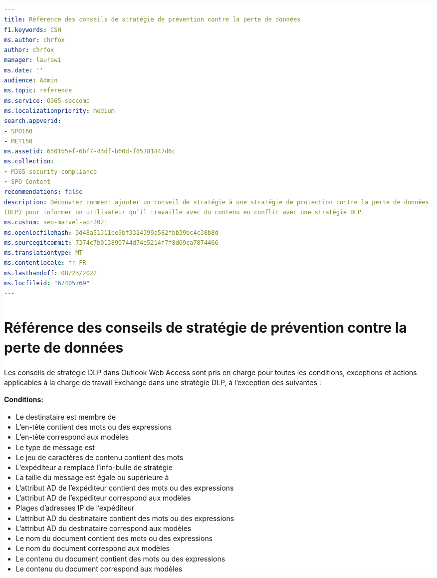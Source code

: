 ```yaml
---
title: Référence des conseils de stratégie de prévention contre la perte de données
f1.keywords: CSH
ms.author: chrfox
author: chrfox
manager: laurawi
ms.date: ''
audience: Admin
ms.topic: reference
ms.service: O365-seccomp
ms.localizationpriority: medium
search.appverid:
- SPO160
- MET150
ms.assetid: 6501b5ef-6bf7-43df-b60d-f65781847d6c
ms.collection:
- M365-security-compliance
- SPO_Content
recommendations: false
description: Découvrez comment ajouter un conseil de stratégie à une stratégie de protection contre la perte de données (DLP) pour informer un utilisateur qu’il travaille avec du contenu en conflit avec une stratégie DLP.
ms.custom: seo-marvel-apr2021
ms.openlocfilehash: 3d48a51311be9bf3324399a582fbb39bc4c38b8d
ms.sourcegitcommit: 7374c7b013890744d74e5214f7f8d69ca7874466
ms.translationtype: MT
ms.contentlocale: fr-FR
ms.lasthandoff: 08/23/2022
ms.locfileid: "67405769"
---
```

# <a name="data-loss-prevention-policy-tips-reference"></a>Référence des conseils de stratégie de prévention contre la perte de données

Les conseils de stratégie DLP dans Outlook Web Access sont pris en charge pour toutes les conditions, exceptions et actions applicables à la charge de travail Exchange dans une stratégie DLP, à l’exception des suivantes :

**Conditions:**

- Le destinataire est membre de
- L’en-tête contient des mots ou des expressions
- L’en-tête correspond aux modèles
- Le type de message est
- Le jeu de caractères de contenu contient des mots
- L’expéditeur a remplacé l’info-bulle de stratégie
- La taille du message est égale ou supérieure à
- L’attribut AD de l’expéditeur contient des mots ou des expressions
- L’attribut AD de l’expéditeur correspond aux modèles
- Plages d’adresses IP de l’expéditeur
- L’attribut AD du destinataire contient des mots ou des expressions
- L’attribut AD du destinataire correspond aux modèles
- Le nom du document contient des mots ou des expressions
- Le nom du document correspond aux modèles
- Le contenu du document contient des mots ou des expressions
- Le contenu du document correspond aux modèles
